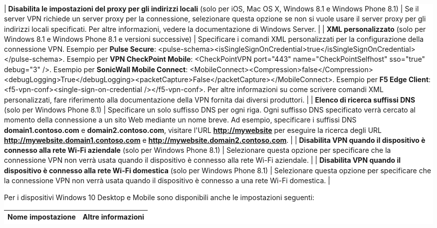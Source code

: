 | <strong>Disabilita le impostazioni del proxy per gli indirizzi locali</strong> (solo per iOS, Mac OS X, Windows 8.1 e Windows Phone 8.1) |                                                                                                                                                                                                                                                                                                           Se il server VPN richiede un server proxy per la connessione, selezionare questa opzione se non si vuole usare il server proxy per gli indirizzi locali specificati. Per altre informazioni, vedere la documentazione di Windows Server.                                                                                                                                                                                                                                                                                                           |
|                <strong>XML personalizzato</strong> (solo per Windows 8.1 e Windows Phone 8.1 e versioni successive)                 | Specificare i comandi XML personalizzati per la configurazione della connessione VPN. Esempio per <strong>Pulse Secure</strong>: &lt;pulse-schema&gt;&lt;isSingleSignOnCredential&gt;true&lt;/isSingleSignOnCredential&gt;&lt;/pulse-schema&gt;. Esempio per <strong>VPN CheckPoint Mobile</strong>: &lt;CheckPointVPN port="443" name="CheckPointSelfhost" sso="true"  debug="3" /&gt;. Esempio per <strong>SonicWall Mobile Connect</strong>: &lt;MobileConnect&gt;&lt;Compression&gt;false&lt;/Compression&gt;&lt;debugLogging&gt;True&lt;/debugLogging&gt;&lt;packetCapture&gt;False&lt;/packetCapture&gt;&lt;/MobileConnect&gt;. Esempio per <strong>F5 Edge Client</strong>: &lt;f5-vpn-conf&gt;&lt;single-sign-on-credential /&gt;&lt;/f5-vpn-conf&gt;. Per altre informazioni su come scrivere comandi XML personalizzati, fare riferimento alla documentazione della VPN fornita dai diversi produttori. |
|                          <strong>Elenco di ricerca suffissi DNS</strong> (solo per Windows Phone 8.1)                           |                                                                                                                                                                                        Specificare un solo suffisso DNS per ogni riga. Ogni suffisso DNS specificato verrà cercato al momento della connessione a un sito Web mediante un nome breve. Ad esempio, specificare i suffissi DNS <strong>domain1.contoso.com</strong> e <strong>domain2.contoso.com</strong>, visitare l'URL <strong><http://mywebsite></strong> per eseguire la ricerca degli URL <strong><http://mywebsite.domain1.contoso.com></strong> e <strong><http://mywebsite.domain2.contoso.com></strong>.                                                                                                                                                                                        |
|            <strong>Disabilita VPN quando il dispositivo è connesso alla rete Wi-Fi aziendale</strong> (solo per Windows Phone 8.1)             |                                                                                                                                                                                                                                                                                                                                                          Selezionare questa opzione per specificare che la connessione VPN non verrà usata quando il dispositivo è connesso alla rete Wi-Fi aziendale.                                                                                                                                                                                                                                                                                                                                                          |
|              <strong>Disabilita VPN quando il dispositivo è connesso alla rete Wi-Fi domestica</strong> (solo per Windows Phone 8.1)              |                                                                                                                                                                                                                                                                                                                                                            Selezionare questa opzione per specificare che la connessione VPN non verrà usata quando il dispositivo è connesso a una rete Wi-Fi domestica.                                                                                                                                                                                                                                                                                                                                                             |

Per i dispositivi Windows 10 Desktop e Mobile sono disponibili anche le impostazioni seguenti:


|              Nome impostazione              |                                                                                                                                                                     Altre informazioni                                                                                                                                                                     |
|----------------------------------------|----------------------------------------------------------------------------------------------------------------------------------------------------------------------------------------------------------------------------------------------------------------------------------------------------------------------------------------------------------|